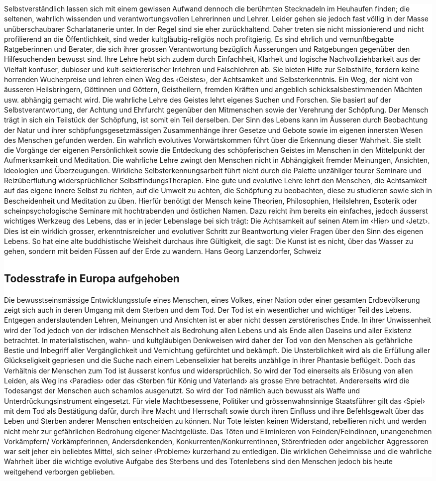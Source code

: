 Selbstverständlich lassen sich mit einem gewissen Aufwand dennoch die berühmten Stecknadeln im Heuhaufen finden; die seltenen, wahrlich wissenden und verantwortungsvollen Lehrerinnen und Lehrer. Leider gehen sie jedoch fast völlig in der Masse unüberschaubarer Scharlatanerie unter. In der Regel sind sie eher zurückhaltend. Daher treten sie nicht missionierend und nicht profilierend an die Öffentlichkeit, sind weder kultgläubig-religiös noch profitgierig. Es sind ehrlich und vernunftbegabte Ratgeberinnen und Berater, die sich ihrer grossen Verantwortung bezüglich Äusserungen und Ratgebungen gegenüber den Hilfesuchenden bewusst sind. Ihre Lehre hebt sich zudem durch Einfachheit, Klarheit und logische Nachvollziehbarkeit aus der Vielfalt konfuser, dubioser und kult-sektiererischer Irrlehren und Falschlehren ab. Sie bieten Hilfe zur Selbsthilfe, fordern keine horrenden Wucherpreise und lehren einen Weg des ‹Geistes›, der Achtsamkeit und Selbsterkenntnis. Ein Weg, der nicht von äusseren Heilsbringern, Göttinnen und Göttern, Geistheilern, fremden Kräften und angeblich schicksalsbestimmenden Mächten usw. abhängig gemacht wird. Die wahrliche Lehre des Geistes lehrt eigenes Suchen und Forschen. Sie basiert auf der Selbstverantwortung, der Achtung und Ehrfurcht gegenüber den Mitmenschen sowie der Verehrung der Schöpfung. Der Mensch trägt in sich ein Teilstück der Schöpfung, ist somit ein Teil derselben. Der Sinn des Lebens kann im Äusseren durch Beobachtung der Natur und ihrer schöpfungsgesetzmässigen Zusammenhänge ihrer Gesetze und Gebote sowie im eigenen innersten Wesen des Menschen gefunden werden. Ein wahrlich evolutives Vorwärtskommen führt über die Erkennung dieser Wahrheit. Sie stellt die Vorgänge der eigenen Persönlichkeit sowie die Entdeckung des schöpferischen Geistes im Menschen in den Mittelpunkt der Aufmerksamkeit und Meditation. Die wahrliche Lehre zwingt den Menschen nicht in Abhängigkeit fremder Meinungen, Ansichten, Ideologien und Überzeugungen. Wirkliche Selbsterkennungsarbeit führt nicht durch die Palette unzähliger teurer Seminare und Reizüberflutung widersprüchlicher SelbstfindungsTherapien. Eine gute und evolutive Lehre lehrt den Menschen, die Achtsamkeit auf das eigene innere Selbst zu richten, auf die Umwelt zu achten, die Schöpfung zu beobachten, diese zu studieren sowie sich in Bescheidenheit und Meditation zu üben. Hierfür benötigt der Mensch keine Theorien, Philosophien, Heilslehren, Esoterik oder scheinpsychologische Seminare mit hochtrabenden und östlichen Namen. Dazu reicht ihm bereits ein einfaches, jedoch äusserst wichtiges Werkzeug des Lebens, das er in jeder Lebenslage bei sich trägt: Die Achtsamkeit auf seinen Atem im ‹Hier› und ‹Jetzt›. Dies ist ein wirklich grosser, erkenntnisreicher und evolutiver Schritt zur Beantwortung vieler Fragen über den Sinn des eigenen Lebens.
So hat eine alte buddhistische Weisheit durchaus ihre Gültigkeit, die sagt: Die Kunst ist es nicht, über das Wasser zu gehen, sondern mit beiden Füssen auf der Erde zu wandern.
Hans Georg Lanzendorfer, Schweiz
## Todesstrafe in Europa aufgehoben
Die bewusstseinsmässige Entwicklungsstufe eines Menschen, eines Volkes, einer Nation oder einer gesamten Erdbevölkerung zeigt sich auch in deren Umgang mit dem Sterben und dem Tod. Der Tod ist ein wesentlicher und wichtiger Teil des Lebens. Entgegen anderslautenden Lehren, Meinungen und Ansichten ist er aber nicht dessen zerstörerisches Ende. In ihrer Unwissenheit wird der Tod jedoch von der irdischen Menschheit als Bedrohung allen Lebens und als Ende allen Daseins und aller Existenz betrachtet. In materialistischen, wahn- und kultgläubigen Denkweisen wird daher der Tod von den Menschen als gefährliche Bestie und Inbegriff aller Vergänglichkeit und Vernichtung gefürchtet und bekämpft. Die Unsterblichkeit wird als die Erfüllung aller Glückseligkeit gepriesen und die Suche nach einem Lebenselixier hat bereits unzählige in ihrer Phantasie beflügelt. Doch das Verhältnis der Menschen zum Tod ist äusserst konfus und widersprüchlich. So wird der Tod einerseits als Erlösung von allen Leiden, als Weg ins ‹Paradies› oder das ‹Sterben für König und Vaterland› als grosse Ehre betrachtet. Andererseits wird die Todesangst der Menschen auch schamlos ausgenutzt. So wird der Tod nämlich auch bewusst als Waffe und Unterdrückungsinstrument eingesetzt. Für viele Machtbesessene, Politiker und grössenwahnsinnige Staatsführer gilt das ‹Spiel› mit dem Tod als Bestätigung dafür, durch ihre Macht und Herrschaft sowie durch ihren Einfluss und ihre Befehlsgewalt über das Leben und Sterben anderer Menschen entscheiden zu können. Nur Tote leisten keinen Widerstand, rebellieren nicht und werden nicht mehr zur gefährlichen Bedrohung eigener Machtgelüste. Das Töten und Eliminieren von Feinden/Feindinnen, unangenehmen Vorkämpfern/ Vorkämpferinnen, Andersdenkenden, Konkurrenten/Konkurrentinnen, Störenfrieden oder angeblicher Aggressoren war seit jeher ein beliebtes Mittel, sich seiner ‹Probleme› kurzerhand zu entledigen. Die wirklichen Geheimnisse und die wahrliche Wahrheit über die wichtige evolutive Aufgabe des Sterbens und des Totenlebens sind den Menschen jedoch bis heute weitgehend verborgen geblieben.